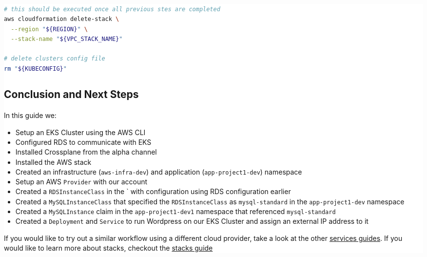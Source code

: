```bash
# this should be executed once all previous stes are completed
aws cloudformation delete-stack \
  --region "${REGION}" \
  --stack-name "${VPC_STACK_NAME}"

# delete clusters config file
rm "${KUBECONFIG}"
```

## Conclusion and Next Steps

In this guide we:

* Setup an EKS Cluster using the AWS CLI
* Configured RDS to communicate with EKS
* Installed Crossplane from the alpha channel
* Installed the AWS stack
* Created an infrastructure (`aws-infra-dev`) and application
  (`app-project1-dev`) namespace
* Setup an AWS `Provider` with our account
* Created a `RDSInstanceClass` in the ` with configuration using RDS configuration earlier
* Created a `MySQLInstanceClass` that specified the `RDSInstanceClass` as
  `mysql-standard` in the `app-project1-dev` namespace
* Created a `MySQLInstance` claim in the `app-project1-dev1` namespace that
  referenced `mysql-standard`
* Created a `Deployment` and `Service` to run Wordpress on our EKS Cluster and
  assign an external IP address to it

If you would like to try out a similar workflow using a different cloud
provider, take a look at the other [services guides][services]. If you would like
to learn more about stacks, checkout the [stacks guide][stacks]


[aws-create-eks]: https://docs.aws.amazon.com/eks/latest/userguide/create-cluster.html
[sample-cf-stack]: https://docs.aws.amazon.com/eks/latest/userguide/create-public-private-vpc.html
[sample-workernodes-stack]: https://docs.aws.amazon.com/eks/latest/userguide/launch-workers.html
[aws-cli-install]: https://docs.aws.amazon.com/cli/latest/userguide/cli-chap-install.html
[aws-cli-configure]: https://docs.aws.amazon.com/cli/latest/userguide/cli-chap-configure.html
[aws-key-pair]: https://docs.aws.amazon.com/AWSEC2/latest/UserGuide/ec2-key-pairs.html
[install-kubectl]: https://kubernetes.io/docs/tasks/tools/install-kubectl/
[using-helm]: https://docs.helm.sh/using_helm/
[jq-docs]: https://stedolan.github.io/jq/
[crossplane-install]: ../install-crossplane.md#alpha
[cloud-creds]: ../cloud-providers.md
[aws-provider-guide]: ../cloud-providers/aws/aws-provider.md
[aws-rds]: https://aws.amazon.com/rds/
[services]: ../services-guide.md
[stacks]: ../stacks-guide.md
[aws-stack-install]: ../install-crossplane.md#aws-stack
